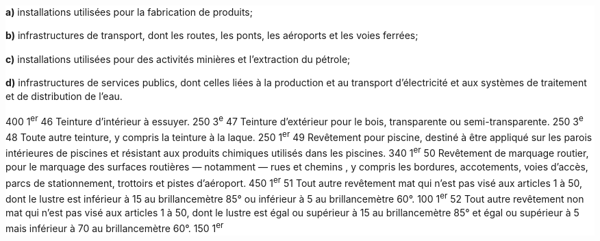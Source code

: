 **a)** installations utilisées pour la fabrication de produits;



**b)** infrastructures de transport, dont les routes, les ponts, les aéroports et les voies ferrées;



**c)** installations utilisées pour des activités minières et l’extraction du pétrole;



**d)** infrastructures de services publics, dont celles liées à la production et au transport d’électricité et aux systèmes de traitement et de distribution de l’eau.



</td>
<td>400</td>
<td>1<sup>er</sup></td>
</tr>
<tr>
<td>46</td>
<td>Teinture d’intérieur à essuyer.</td>
<td>250</td>
<td>3<sup>e</sup></td>
</tr>
<tr>
<td>47</td>
<td>Teinture d’extérieur pour le bois, transparente ou semi-transparente.</td>
<td>250</td>
<td>3<sup>e</sup></td>
</tr>
<tr>
<td>48</td>
<td>Toute autre teinture, y compris la teinture à la laque.</td>
<td>250</td>
<td>1<sup>er</sup></td>
</tr>
<tr>
<td>49</td>
<td>Revêtement pour piscine, destiné à être appliqué sur les parois intérieures de piscines et résistant aux produits chimiques utilisés dans les piscines.</td>
<td>340</td>
<td>1<sup>er</sup></td>
</tr>
<tr>
<td>50</td>
<td>Revêtement de marquage routier, pour le marquage des surfaces routières — notamment — rues et chemins , y compris les bordures, accotements, voies d’accès, parcs de stationnement, trottoirs et pistes d’aéroport.</td>
<td>450</td>
<td>1<sup>er</sup></td>
</tr>
<tr>
<td>51</td>
<td>Tout autre revêtement mat qui n’est pas visé aux articles 1 à 50, dont le lustre est inférieur à 15 au brillancemètre 85° ou inférieur à 5 au brillancemètre 60°.</td>
<td>100</td>
<td>1<sup>er</sup></td>
</tr>
<tr>
<td>52</td>
<td>Tout autre revêtement non mat qui n’est pas visé aux articles 1 à 50, dont le lustre est égal ou supérieur à 15 au brillancemètre 85° et égal ou supérieur à 5 mais inférieur à 70 au brillancemètre 60°.</td>
<td>150</td>
<td>1<sup>er</sup></td>